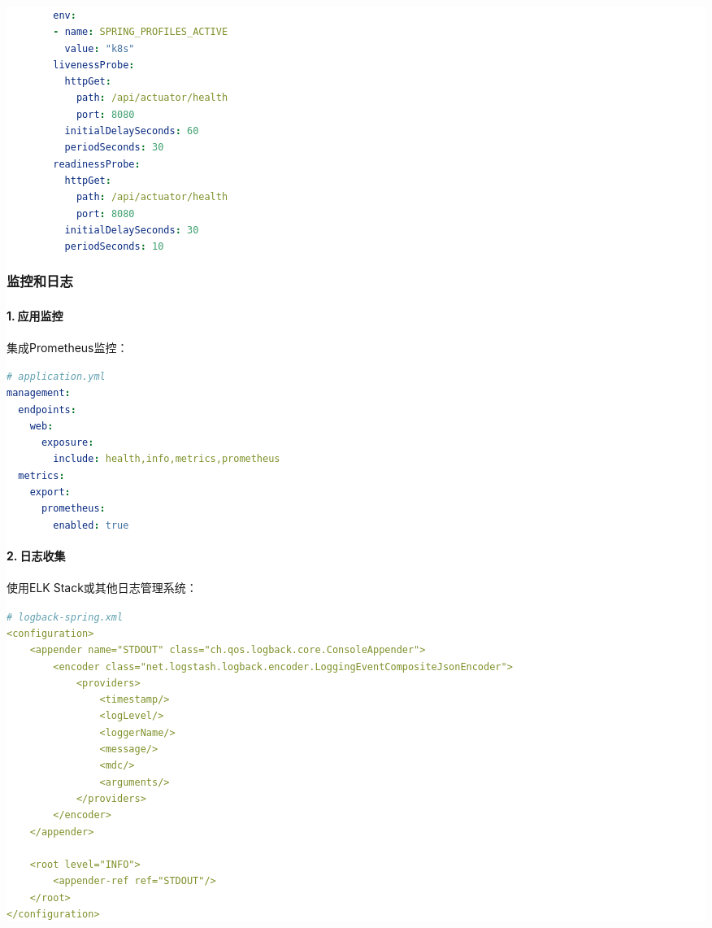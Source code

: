 ```yaml
        env:
        - name: SPRING_PROFILES_ACTIVE
          value: "k8s"
        livenessProbe:
          httpGet:
            path: /api/actuator/health
            port: 8080
          initialDelaySeconds: 60
          periodSeconds: 30
        readinessProbe:
          httpGet:
            path: /api/actuator/health
            port: 8080
          initialDelaySeconds: 30
          periodSeconds: 10
```

### 监控和日志

#### 1. 应用监控

集成Prometheus监控：
```yaml
# application.yml
management:
  endpoints:
    web:
      exposure:
        include: health,info,metrics,prometheus
  metrics:
    export:
      prometheus:
        enabled: true
```

#### 2. 日志收集

使用ELK Stack或其他日志管理系统：
```yaml
# logback-spring.xml
<configuration>
    <appender name="STDOUT" class="ch.qos.logback.core.ConsoleAppender">
        <encoder class="net.logstash.logback.encoder.LoggingEventCompositeJsonEncoder">
            <providers>
                <timestamp/>
                <logLevel/>
                <loggerName/>
                <message/>
                <mdc/>
                <arguments/>
            </providers>
        </encoder>
    </appender>
    
    <root level="INFO">
        <appender-ref ref="STDOUT"/>
    </root>
</configuration>
```
